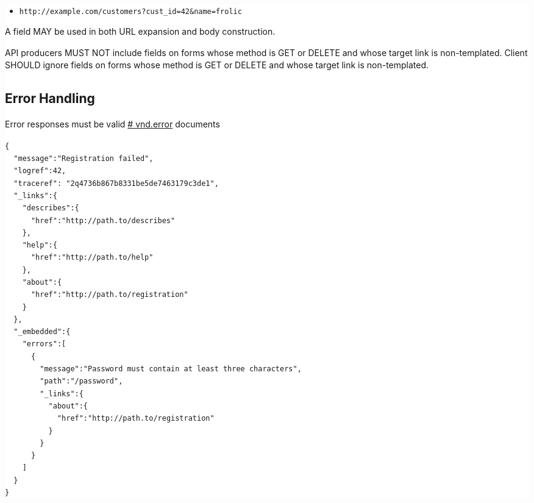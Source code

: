  - `http://example.com/customers?cust_id=42&name=frolic`

A field MAY be used in both URL expansion and body construction.

API producers MUST NOT include fields on forms whose method is GET or DELETE and whose target link is non-templated. Client SHOULD ignore fields on forms whose method is GET or DELETE and whose target link is non-templated.

## Error Handling

Error responses must be valid [# vnd.error](https://github.com/blongden/vnd.error) documents

```
{
  "message":"Registration failed",
  "logref":42,
  "traceref": "2q4736b867b8331be5de7463179c3de1",
  "_links":{
    "describes":{
      "href":"http://path.to/describes"
    },
    "help":{
      "href":"http://path.to/help"
    },
    "about":{
      "href":"http://path.to/registration"
    }
  },
  "_embedded":{
    "errors":[
      {
        "message":"Password must contain at least three characters",
        "path":"/password",
        "_links":{
          "about":{
            "href":"http://path.to/registration"
          }
        }
      }
    ]
  }
}
```


[link object]: https://tools.ietf.org/html/draft-kelly-json-hal-08#section-5
[link object]: https://json-schema.org/draft/2019-09/json-schema-core.html
[link object]: https://github.com/blongden/vnd.error
[RFC 3966 telephone URIs]: https://tools.ietf.org/html/rfc3966
[RFC 6068 mailto URIs]: https://tools.ietf.org/html/rfc6068
[ISO 8601 encoded date time]: https://en.wikipedia.org/wiki/ISO_8601#Combined_date_and_time_representations
[ISO 8601 encoded time]: https://en.wikipedia.org/wiki/ISO_8601#Times
[ISO 8601 encoded calendar date]: https://en.wikipedia.org/wiki/ISO_8601#Calendar_dates
